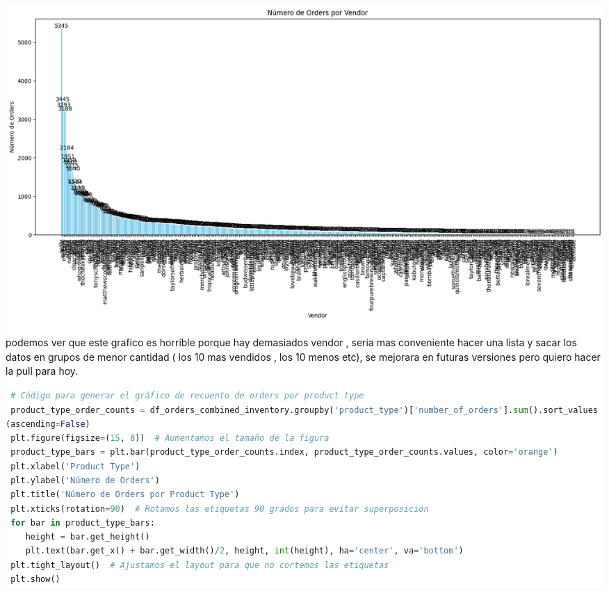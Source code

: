 
    
![png](explicacion_data_analysis_files/explicacion_data_analysis_24_0.png)
    


podemos ver que este grafico es horrible porque hay demasiados vendor , seria mas conveniente hacer una lista y sacar los datos en grupos de menor cantidad ( los 10 mas vendidos , los 10 menos etc), se mejorara en futuras versiones pero quiero hacer la pull para hoy.


```python
 # Código para generar el gráfico de recuento de orders por product type
 product_type_order_counts = df_orders_combined_inventory.groupby('product_type')['number_of_orders'].sum().sort_values(ascending=False)
 plt.figure(figsize=(15, 8))  # Aumentamos el tamaño de la figura
 product_type_bars = plt.bar(product_type_order_counts.index, product_type_order_counts.values, color='orange')
 plt.xlabel('Product Type')
 plt.ylabel('Número de Orders')
 plt.title('Número de Orders por Product Type')
 plt.xticks(rotation=90)  # Rotamos las etiquetas 90 grados para evitar superposición
 for bar in product_type_bars:
    height = bar.get_height()
    plt.text(bar.get_x() + bar.get_width()/2, height, int(height), ha='center', va='bottom')
 plt.tight_layout()  # Ajustamos el layout para que no cortemos las etiquetas
 plt.show()
```


    